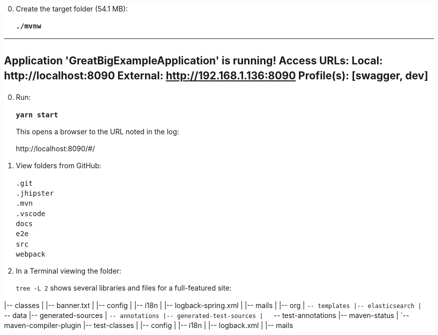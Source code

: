 0. Create the target folder (54.1 MB):

   <tt><strong>./mvnw
   </strong></tt>

   <pre>
----------------------------------------------------------
   Application 'GreatBigExampleApplication' is running! Access URLs:
   Local:      http://localhost:8090
   External:   http://192.168.1.136:8090
   Profile(s):    [swagger, dev]
----------------------------------------------------------
   </pre>

0. Run:

   <tt><strong>yarn start
   </strong></tt>

   This opens a browser to the URL noted in the log: 

   http://localhost:8090/#/


0. View folders from GitHub:

   <pre>
   .git
   .jhipster
   .mvn
   .vscode
   docs
   e2e
   src
   webpack
   </pre>

0. In a Terminal viewing the folder:

   `tree -L 2` shows several libraries and files for a full-featured site:

   <pre>
|-- classes
|   |-- banner.txt
|   |-- config
|   |-- i18n
|   |-- logback-spring.xml
|   |-- mails
|   |-- org
|   `-- templates
|-- elasticsearch
|   `-- data
|-- generated-sources
|   `-- annotations
|-- generated-test-sources
|   `-- test-annotations
|-- maven-status
|   `-- maven-compiler-plugin
|-- test-classes
|   |-- config
|   |-- i18n
|   |-- logback.xml
|   |-- mails